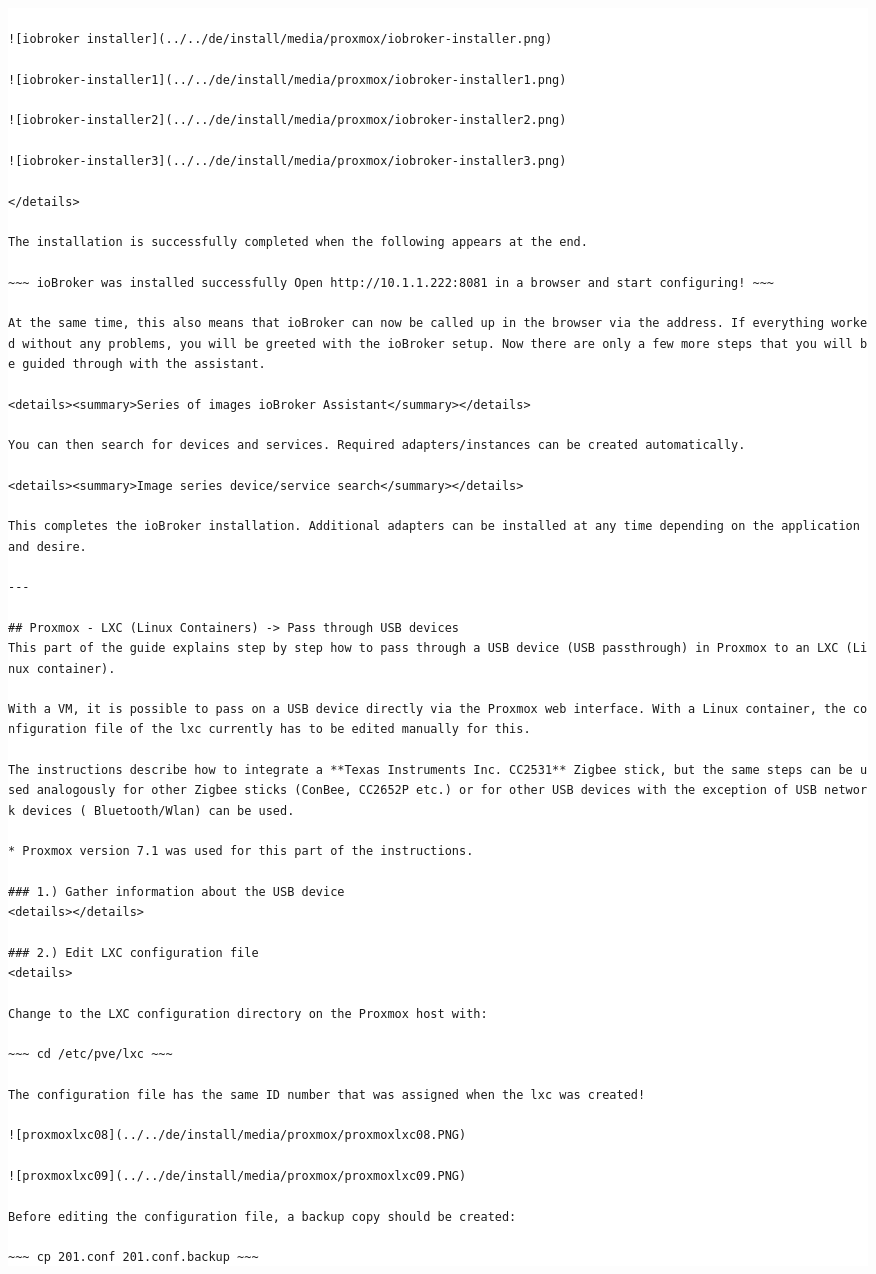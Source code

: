 ~~~ apt update && apt dist-upgrade ~~~

![iobroker installer](../../de/install/media/proxmox/iobroker-installer.png)

![iobroker-installer1](../../de/install/media/proxmox/iobroker-installer1.png)

![iobroker-installer2](../../de/install/media/proxmox/iobroker-installer2.png)

![iobroker-installer3](../../de/install/media/proxmox/iobroker-installer3.png)

</details>

The installation is successfully completed when the following appears at the end.

~~~ ioBroker was installed successfully Open http://10.1.1.222:8081 in a browser and start configuring! ~~~

At the same time, this also means that ioBroker can now be called up in the browser via the address. If everything worked without any problems, you will be greeted with the ioBroker setup. Now there are only a few more steps that you will be guided through with the assistant.

<details><summary>Series of images ioBroker Assistant</summary></details>

You can then search for devices and services. Required adapters/instances can be created automatically.

<details><summary>Image series device/service search</summary></details>

This completes the ioBroker installation. Additional adapters can be installed at any time depending on the application and desire.

---

## Proxmox - LXC (Linux Containers) -> Pass through USB devices
This part of the guide explains step by step how to pass through a USB device (USB passthrough) in Proxmox to an LXC (Linux container).

With a VM, it is possible to pass on a USB device directly via the Proxmox web interface. With a Linux container, the configuration file of the lxc currently has to be edited manually for this.

The instructions describe how to integrate a **Texas Instruments Inc. CC2531** Zigbee stick, but the same steps can be used analogously for other Zigbee sticks (ConBee, CC2652P etc.) or for other USB devices with the exception of USB network devices ( Bluetooth/Wlan) can be used.

* Proxmox version 7.1 was used for this part of the instructions.

### 1.) Gather information about the USB device
<details></details>

### 2.) Edit LXC configuration file
<details>

Change to the LXC configuration directory on the Proxmox host with:

~~~ cd /etc/pve/lxc ~~~

The configuration file has the same ID number that was assigned when the lxc was created!

![proxmoxlxc08](../../de/install/media/proxmox/proxmoxlxc08.PNG)

![proxmoxlxc09](../../de/install/media/proxmox/proxmoxlxc09.PNG)

Before editing the configuration file, a backup copy should be created:

~~~ cp 201.conf 201.conf.backup ~~~
~~~